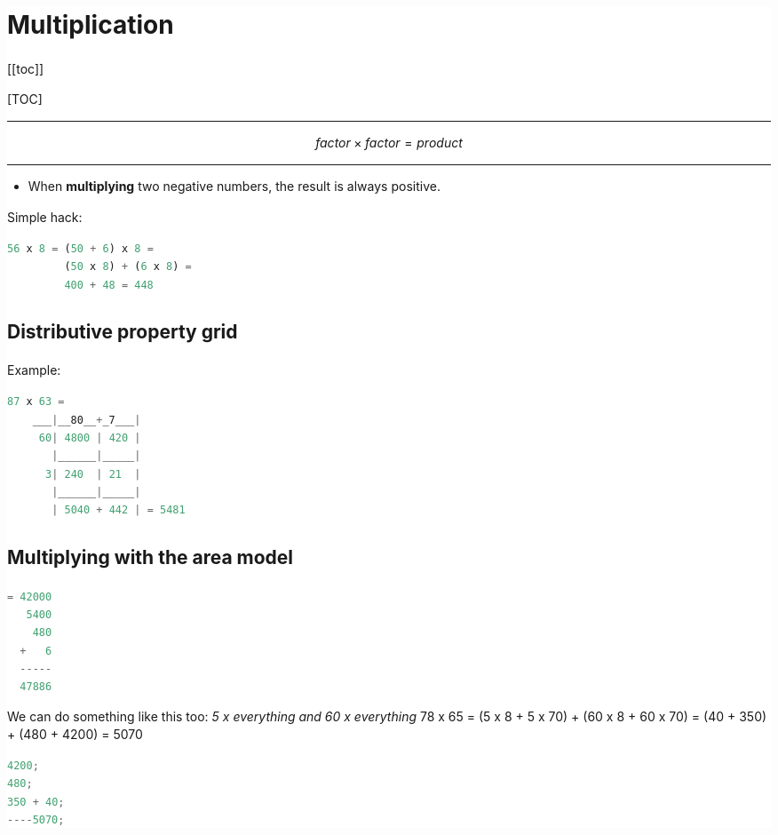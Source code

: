 # Multiplication

[[toc]]

[TOC]

---

$$
factor \times factor=product
$$

---

-   When **multiplying** two negative numbers, the result is always positive.

Simple hack:

```js
56 x 8 = (50 + 6) x 8 =
         (50 x 8) + (6 x 8) =
         400 + 48 = 448
```

## Distributive property grid

Example:

```js
87 x 63 =
    ___|__80__+_7___|
     60| 4800 | 420 |
       |______|_____|
      3| 240  | 21  |
       |______|_____|
       | 5040 + 442 | = 5481
```

## Multiplying with the area model

```js
= 42000
   5400
    480
  +   6
  -----
  47886
```

We can do something like this too: _5 x everything and 60 x everything_ 78 x 65 = (5 x 8 + 5 x 70) + (60 x 8 + 60 x 70) = (40 + 350) + (480 + 4200) = 5070

```js
4200;
480;
350 + 40;
----5070;
```
